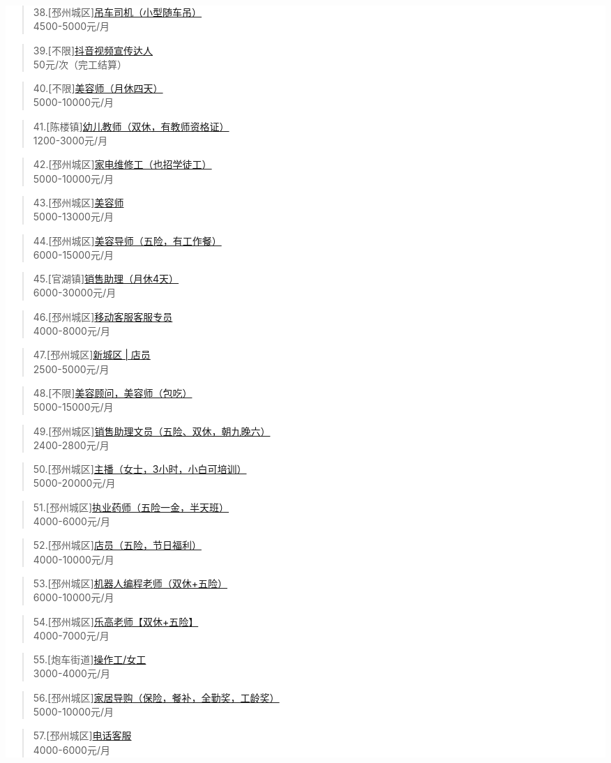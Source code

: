>38.[邳州城区][吊车司机（小型随车吊）](https://www.pizhouzhipin.com/job/20418)<br>
>4500-5000元/月

>39.[不限][抖音视频宣传达人](https://www.pizhouzhipin.com/job/30407)<br>
>50元/次（完工结算）

>40.[不限][美容师（月休四天）](https://www.pizhouzhipin.com/job/30343)<br>
>5000-10000元/月

>41.[陈楼镇][幼儿教师（双休，有教师资格证）](https://www.pizhouzhipin.com/job/29210)<br>
>1200-3000元/月

>42.[邳州城区][家电维修工（也招学徒工）](https://www.pizhouzhipin.com/job/29861)<br>
>5000-10000元/月

>43.[邳州城区][美容师](https://www.pizhouzhipin.com/job/26927)<br>
>5000-13000元/月

>44.[邳州城区][美容导师（五险，有工作餐）](https://www.pizhouzhipin.com/job/30623)<br>
>6000-15000元/月

>45.[官湖镇][销售助理（月休4天）](https://www.pizhouzhipin.com/job/30581)<br>
>6000-30000元/月

>46.[邳州城区][移动客服客服专员](https://www.pizhouzhipin.com/job/30488)<br>
>4000-8000元/月

>47.[邳州城区][新城区 | 店员](https://www.pizhouzhipin.com/job/24564)<br>
>2500-5000元/月

>48.[不限][美容顾问，美容师（包吃）](https://www.pizhouzhipin.com/job/26080)<br>
>5000-15000元/月

>49.[邳州城区][销售助理文员（五险、双休，朝九晚六）](https://www.pizhouzhipin.com/job/30203)<br>
>2400-2800元/月

>50.[邳州城区][主播（女士，3小时，小白可培训）](https://www.pizhouzhipin.com/job/30387)<br>
>5000-20000元/月

>51.[邳州城区][执业药师（五险一金，半天班）](https://www.pizhouzhipin.com/job/29806)<br>
>4000-6000元/月

>52.[邳州城区][店员（五险，节日福利）](https://www.pizhouzhipin.com/job/30380)<br>
>4000-10000元/月

>53.[邳州城区][机器人编程老师（双休+五险）](https://www.pizhouzhipin.com/job/20979)<br>
>6000-10000元/月

>54.[邳州城区][乐高老师【双休+五险】](https://www.pizhouzhipin.com/job/21303)<br>
>4000-7000元/月

>55.[炮车街道][操作工/女工](https://www.pizhouzhipin.com/job/30436)<br>
>3000-4000元/月

>56.[邳州城区][家居导购（保险，餐补，全勤奖，工龄奖）](https://www.pizhouzhipin.com/job/29173)<br>
>5000-10000元/月

>57.[邳州城区][电话客服](https://www.pizhouzhipin.com/job/22368)<br>
>4000-6000元/月
